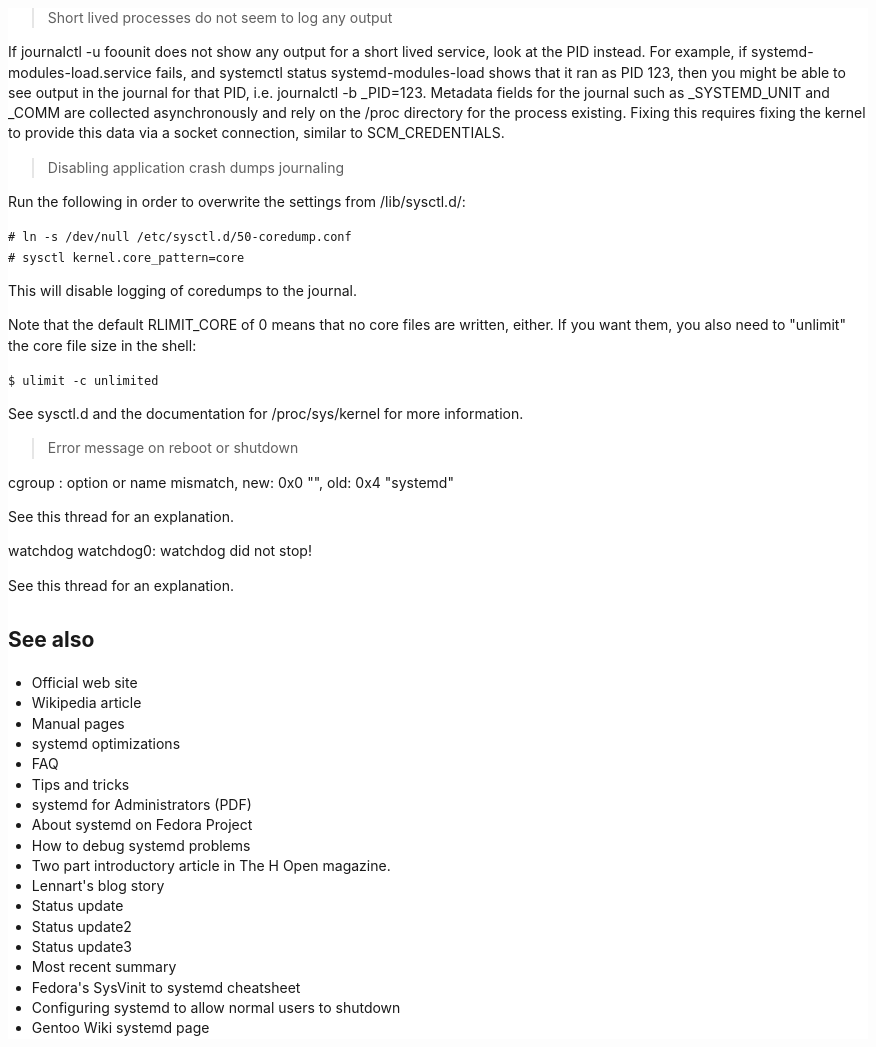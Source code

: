 > Short lived processes do not seem to log any output

If journalctl -u foounit does not show any output for a short lived
service, look at the PID instead. For example, if
systemd-modules-load.service fails, and
systemctl status systemd-modules-load shows that it ran as PID 123, then
you might be able to see output in the journal for that PID, i.e.
journalctl -b _PID=123. Metadata fields for the journal such as
_SYSTEMD_UNIT and _COMM are collected asynchronously and rely on the
/proc directory for the process existing. Fixing this requires fixing
the kernel to provide this data via a socket connection, similar to
SCM_CREDENTIALS.

> Disabling application crash dumps journaling

Run the following in order to overwrite the settings from
/lib/sysctl.d/:

    # ln -s /dev/null /etc/sysctl.d/50-coredump.conf
    # sysctl kernel.core_pattern=core

This will disable logging of coredumps to the journal.

Note that the default RLIMIT_CORE of 0 means that no core files are
written, either. If you want them, you also need to "unlimit" the core
file size in the shell:

    $ ulimit -c unlimited

See sysctl.d and the documentation for /proc/sys/kernel for more
information.

> Error message on reboot or shutdown

cgroup : option or name mismatch, new: 0x0 "", old: 0x4 "systemd"

See this thread for an explanation.

watchdog watchdog0: watchdog did not stop!

See this thread for an explanation.

See also
--------

-   Official web site
-   Wikipedia article
-   Manual pages
-   systemd optimizations
-   FAQ
-   Tips and tricks
-   systemd for Administrators (PDF)
-   About systemd on Fedora Project
-   How to debug systemd problems
-   Two part introductory article in The H Open magazine.
-   Lennart's blog story
-   Status update
-   Status update2
-   Status update3
-   Most recent summary
-   Fedora's SysVinit to systemd cheatsheet
-   Configuring systemd to allow normal users to shutdown
-   Gentoo Wiki systemd page
